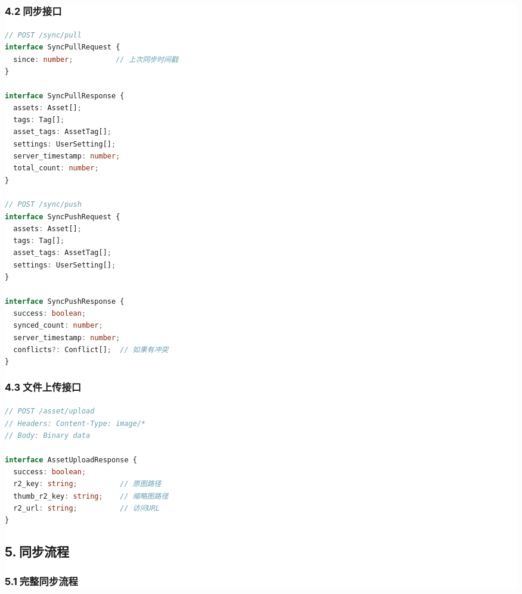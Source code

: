 ### 4.2 同步接口

```typescript
// POST /sync/pull
interface SyncPullRequest {
  since: number;          // 上次同步时间戳
}

interface SyncPullResponse {
  assets: Asset[];
  tags: Tag[];
  asset_tags: AssetTag[];
  settings: UserSetting[];
  server_timestamp: number;
  total_count: number;
}

// POST /sync/push
interface SyncPushRequest {
  assets: Asset[];
  tags: Tag[];
  asset_tags: AssetTag[];
  settings: UserSetting[];
}

interface SyncPushResponse {
  success: boolean;
  synced_count: number;
  server_timestamp: number;
  conflicts?: Conflict[];  // 如果有冲突
}
```

### 4.3 文件上传接口

```typescript
// POST /asset/upload
// Headers: Content-Type: image/*
// Body: Binary data

interface AssetUploadResponse {
  success: boolean;
  r2_key: string;          // 原图路径
  thumb_r2_key: string;    // 缩略图路径
  r2_url: string;          // 访问URL
}
```

## 5. 同步流程

### 5.1 完整同步流程
